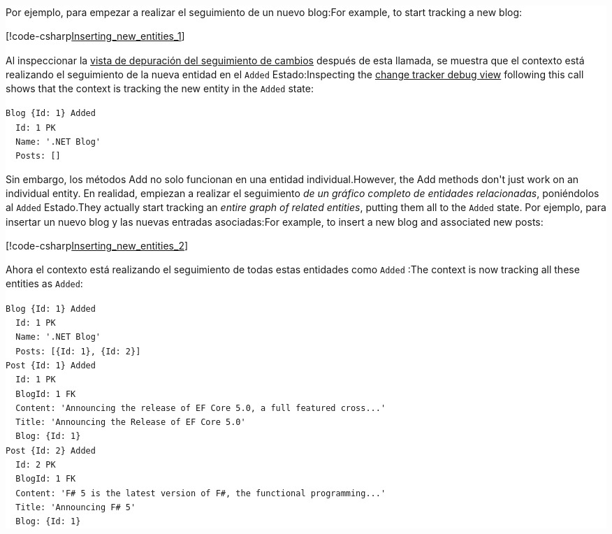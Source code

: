 <span data-ttu-id="1e9c8-143">Por ejemplo, para empezar a realizar el seguimiento de un nuevo blog:</span><span class="sxs-lookup"><span data-stu-id="1e9c8-143">For example, to start tracking a new blog:</span></span>


[!code-csharp[Inserting_new_entities_1](../../../samples/core/ChangeTracking/ChangeTrackingInEFCore/ExplicitKeysSamples.cs?name=Inserting_new_entities_1)]

<span data-ttu-id="1e9c8-144">Al inspeccionar la [vista de depuración del seguimiento de cambios](xref:core/change-tracking/debug-views) después de esta llamada, se muestra que el contexto está realizando el seguimiento de la nueva entidad en el `Added` Estado:</span><span class="sxs-lookup"><span data-stu-id="1e9c8-144">Inspecting the [change tracker debug view](xref:core/change-tracking/debug-views) following this call shows that the context is tracking the new entity in the `Added` state:</span></span>

```output
Blog {Id: 1} Added
  Id: 1 PK
  Name: '.NET Blog'
  Posts: []
```

<span data-ttu-id="1e9c8-145">Sin embargo, los métodos Add no solo funcionan en una entidad individual.</span><span class="sxs-lookup"><span data-stu-id="1e9c8-145">However, the Add methods don't just work on an individual entity.</span></span> <span data-ttu-id="1e9c8-146">En realidad, empiezan a realizar el seguimiento _de un gráfico completo de entidades relacionadas_, poniéndolos al `Added` Estado.</span><span class="sxs-lookup"><span data-stu-id="1e9c8-146">They actually start tracking an _entire graph of related entities_, putting them all to the `Added` state.</span></span> <span data-ttu-id="1e9c8-147">Por ejemplo, para insertar un nuevo blog y las nuevas entradas asociadas:</span><span class="sxs-lookup"><span data-stu-id="1e9c8-147">For example, to insert a new blog and associated new posts:</span></span>


[!code-csharp[Inserting_new_entities_2](../../../samples/core/ChangeTracking/ChangeTrackingInEFCore/ExplicitKeysSamples.cs?name=Inserting_new_entities_2)]

<span data-ttu-id="1e9c8-148">Ahora el contexto está realizando el seguimiento de todas estas entidades como `Added` :</span><span class="sxs-lookup"><span data-stu-id="1e9c8-148">The context is now tracking all these entities as `Added`:</span></span>

```output
Blog {Id: 1} Added
  Id: 1 PK
  Name: '.NET Blog'
  Posts: [{Id: 1}, {Id: 2}]
Post {Id: 1} Added
  Id: 1 PK
  BlogId: 1 FK
  Content: 'Announcing the release of EF Core 5.0, a full featured cross...'
  Title: 'Announcing the Release of EF Core 5.0'
  Blog: {Id: 1}
Post {Id: 2} Added
  Id: 2 PK
  BlogId: 1 FK
  Content: 'F# 5 is the latest version of F#, the functional programming...'
  Title: 'Announcing F# 5'
  Blog: {Id: 1}
```
